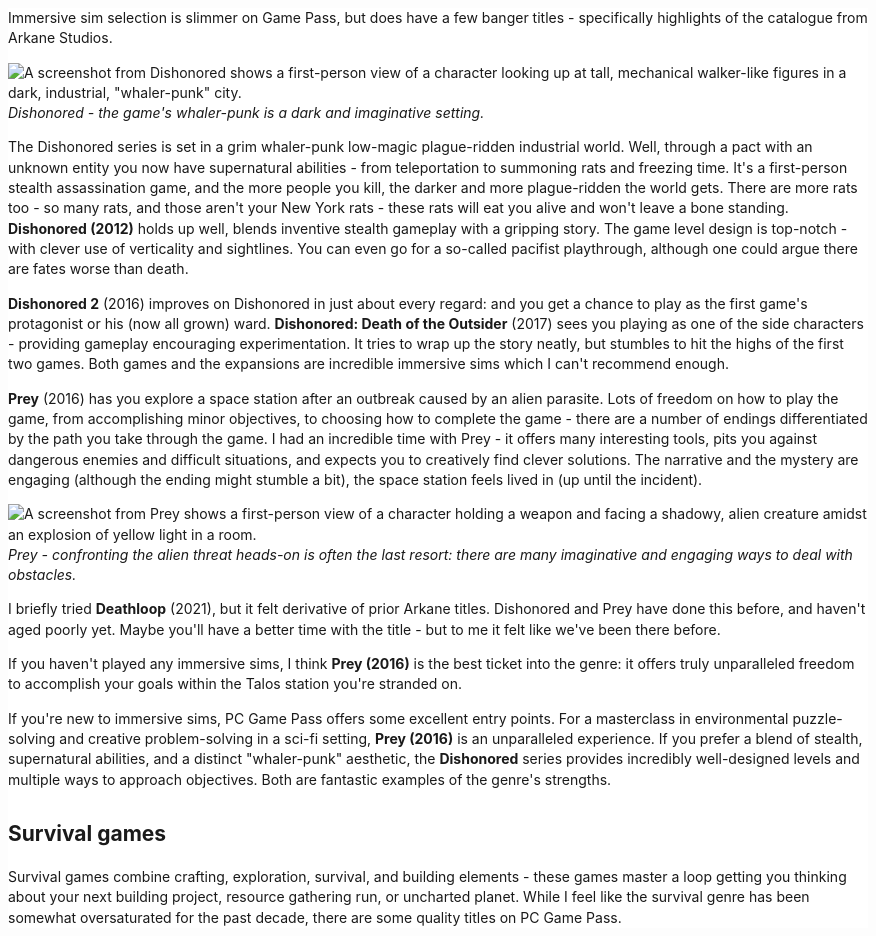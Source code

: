 Immersive sim selection is slimmer on Game Pass, but does have a few banger titles - specifically highlights of the catalogue from Arkane Studios.

![A screenshot from Dishonored shows a first-person view of a character looking up at tall, mechanical walker-like figures in a dark, industrial, "whaler-punk" city.](/assets/images/dishonored.jpg)
*Dishonored - the game's whaler-punk is a dark and imaginative setting.*

The Dishonored series is set in a grim whaler-punk low-magic plague-ridden industrial world. Well, through a pact with an unknown entity you now have supernatural abilities - from teleportation to summoning rats and freezing time. It's a first-person stealth assassination game, and the more people you kill, the darker and more plague-ridden the world gets. There are more rats too - so many rats, and those aren't your New York rats - these rats will eat you alive and won't leave a bone standing. **Dishonored (2012)** holds up well, blends inventive stealth gameplay with a gripping story. The game level design is top-notch - with clever use of verticality and sightlines. You can even go for a so-called pacifist playthrough, although one could argue there are fates worse than death.

**Dishonored 2** (2016) improves on Dishonored in just about every regard: and you get a chance to play as the first game's protagonist or his (now all grown) ward. **Dishonored: Death of the Outsider** (2017) sees you playing as one of the side characters - providing gameplay encouraging experimentation. It tries to wrap up the story neatly, but stumbles to hit the highs of the first two games. Both games and the expansions are incredible immersive sims which I can't recommend enough.

**Prey** (2016) has you explore a space station after an outbreak caused by an alien parasite. Lots of freedom on how to play the game, from accomplishing minor objectives, to choosing how to complete the game - there are a number of endings differentiated by the path you take through the game. I had an incredible time with Prey - it offers many interesting tools, pits you against dangerous enemies and difficult situations, and expects you to creatively find clever solutions. The narrative and the mystery are engaging (although the ending might stumble a bit), the space station feels lived in (up until the incident).

![A screenshot from Prey shows a first-person view of a character holding a weapon and facing a shadowy, alien creature amidst an explosion of yellow light in a room.](/assets/images/prey.jpg)
*Prey - confronting the alien threat heads-on is often the last resort: there are many imaginative and engaging ways to deal with obstacles.*

I briefly tried **Deathloop** (2021), but it felt derivative of prior Arkane titles. Dishonored and Prey have done this before, and haven't aged poorly yet. Maybe you'll have a better time with the title - but to me it felt like we've been there before.

If you haven't played any immersive sims, I think **Prey (2016)** is the best ticket into the genre: it offers truly unparalleled freedom to accomplish your goals within the Talos station you're stranded on.

If you're new to immersive sims, PC Game Pass offers some excellent entry points. For a masterclass in environmental puzzle-solving and creative problem-solving in a sci-fi setting, **Prey (2016)** is an unparalleled experience. If you prefer a blend of stealth, supernatural abilities, and a distinct "whaler-punk" aesthetic, the **Dishonored** series provides incredibly well-designed levels and multiple ways to approach objectives. Both are fantastic examples of the genre's strengths.

## Survival games

Survival games combine crafting, exploration, survival, and building elements - these games master a loop getting you thinking about your next building project, resource gathering run, or uncharted planet. While I feel like the survival genre has been somewhat oversaturated for the past decade, there are some quality titles on PC Game Pass.
